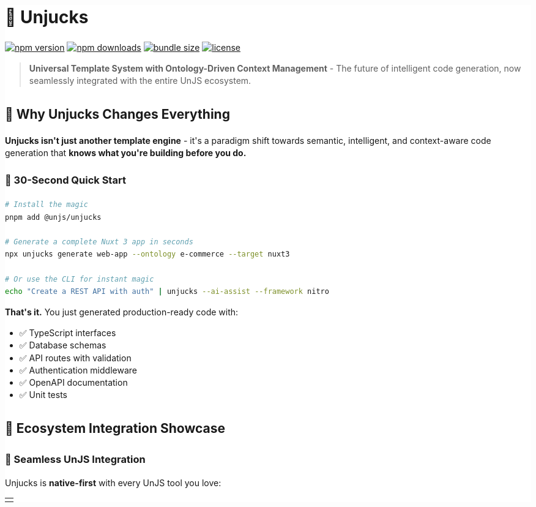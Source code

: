 # 🌆 Unjucks



[![npm version](https://img.shields.io/npm/v/@unjs/unjucks?color=yellow)](https://npmjs.com/package/@unjs/unjucks)
[![npm downloads](https://img.shields.io/npm/dm/@unjs/unjucks?color=yellow)](https://npmjs.com/package/@unjs/unjucks)
[![bundle size](https://img.shields.io/bundlephobia/minzip/@unjs/unjucks?color=yellow)](https://bundlephobia.com/package/@unjs/unjucks)
[![license](https://img.shields.io/npm/l/@unjs/unjucks?color=yellow)](https://github.com/unjs/unjucks/blob/main/LICENSE)



> **Universal Template System with Ontology-Driven Context Management** - The future of intelligent code generation, now seamlessly integrated with the entire UnJS ecosystem.

## 🚀 Why Unjucks Changes Everything

**Unjucks isn't just another template engine** - it's a paradigm shift towards semantic, intelligent, and context-aware code generation that **knows what you're building before you do.**

### 🎯 30-Second Quick Start

```bash
# Install the magic
pnpm add @unjs/unjucks

# Generate a complete Nuxt 3 app in seconds
npx unjucks generate web-app --ontology e-commerce --target nuxt3

# Or use the CLI for instant magic
echo "Create a REST API with auth" | unjucks --ai-assist --framework nitro
```

**That's it.** You just generated production-ready code with:
- ✅ TypeScript interfaces
- ✅ Database schemas  
- ✅ API routes with validation
- ✅ Authentication middleware
- ✅ OpenAPI documentation
- ✅ Unit tests

## 🌟 Ecosystem Integration Showcase

### 🔗 Seamless UnJS Integration

Unjucks is **native-first** with every UnJS tool you love:

<table>
<tr>
<td>
